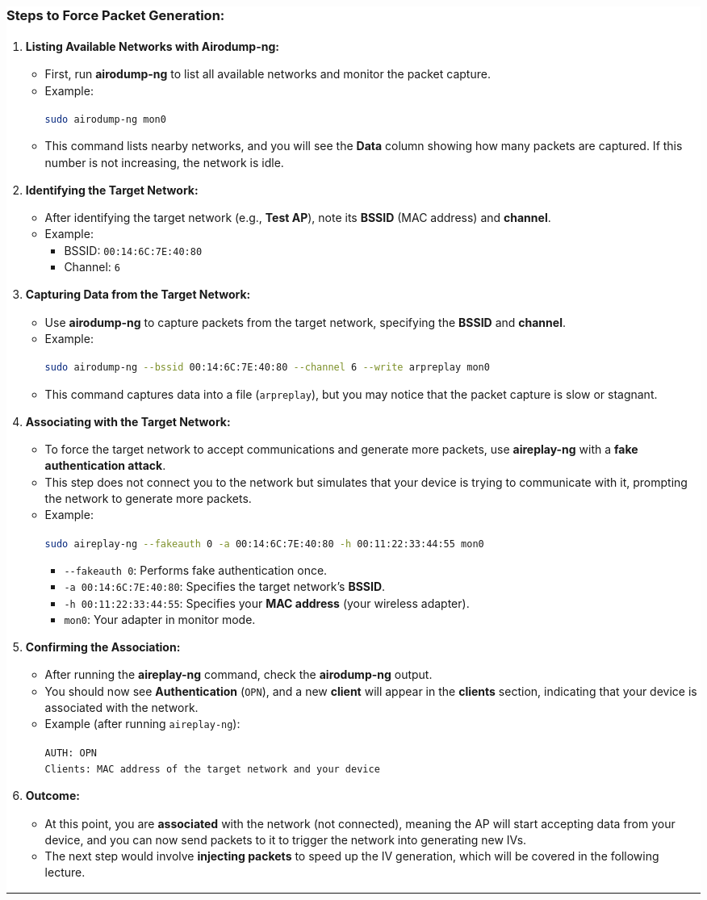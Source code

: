 ### **Steps to Force Packet Generation:**

1. **Listing Available Networks with Airodump-ng:**
   - First, run **airodump-ng** to list all available networks and monitor the packet capture.
   - Example:
     ```bash
     sudo airodump-ng mon0
     ```
   - This command lists nearby networks, and you will see the **Data** column showing how many packets are captured. If this number is not increasing, the network is idle.

2. **Identifying the Target Network:**
   - After identifying the target network (e.g., **Test AP**), note its **BSSID** (MAC address) and **channel**.
   - Example:
     - BSSID: `00:14:6C:7E:40:80`
     - Channel: `6`
   
3. **Capturing Data from the Target Network:**
   - Use **airodump-ng** to capture packets from the target network, specifying the **BSSID** and **channel**.
   - Example:
     ```bash
     sudo airodump-ng --bssid 00:14:6C:7E:40:80 --channel 6 --write arpreplay mon0
     ```
   - This command captures data into a file (`arpreplay`), but you may notice that the packet capture is slow or stagnant.

4. **Associating with the Target Network:**
   - To force the target network to accept communications and generate more packets, use **aireplay-ng** with a **fake authentication attack**.
   - This step does not connect you to the network but simulates that your device is trying to communicate with it, prompting the network to generate more packets.
   - Example:
     ```bash
     sudo aireplay-ng --fakeauth 0 -a 00:14:6C:7E:40:80 -h 00:11:22:33:44:55 mon0
     ```
     - `--fakeauth 0`: Performs fake authentication once.
     - `-a 00:14:6C:7E:40:80`: Specifies the target network’s **BSSID**.
     - `-h 00:11:22:33:44:55`: Specifies your **MAC address** (your wireless adapter).
     - `mon0`: Your adapter in monitor mode.

5. **Confirming the Association:**
   - After running the **aireplay-ng** command, check the **airodump-ng** output.
   - You should now see **Authentication** (`OPN`), and a new **client** will appear in the **clients** section, indicating that your device is associated with the network.
   - Example (after running `aireplay-ng`):
     ```bash
     AUTH: OPN
     Clients: MAC address of the target network and your device
     ```

6. **Outcome:**
   - At this point, you are **associated** with the network (not connected), meaning the AP will start accepting data from your device, and you can now send packets to it to trigger the network into generating new IVs.
   - The next step would involve **injecting packets** to speed up the IV generation, which will be covered in the following lecture.

---